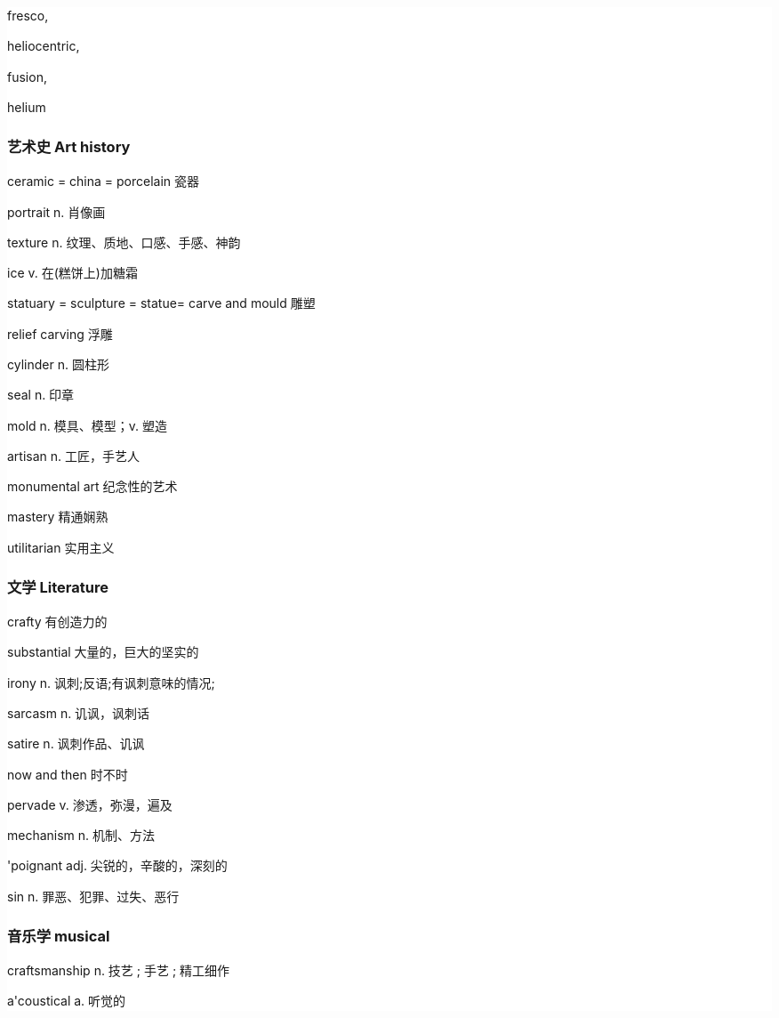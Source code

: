 fresco, 

heliocentric, 

fusion, 

helium

### 艺术史 Art history

ceramic = china = porcelain 瓷器

portrait n. 肖像画

texture n. 纹理、质地、口感、手感、神韵

ice v. 在(糕饼上)加糖霜

statuary = sculpture = statue= carve and mould 雕塑

relief carving 浮雕

cylinder n. 圆柱形

seal n. 印章

mold n. 模具、模型；v. 塑造

artisan n. 工匠，手艺人

monumental art 纪念性的艺术

mastery 精通娴熟

utilitarian 实用主义

### 文学 Literature

crafty 有创造力的

substantial 大量的，巨大的坚实的

irony n. 讽刺;反语;有讽刺意味的情况;

sarcasm n. 讥讽，讽刺话

satire n. 讽刺作品、讥讽

now and then 时不时

pervade v. 渗透，弥漫，遍及

mechanism n. 机制、方法

'poignant adj. 尖锐的，辛酸的，深刻的

sin n. 罪恶、犯罪、过失、恶行

### 音乐学 musical

craftsmanship n. 技艺 ; 手艺 ; 精工细作

a'coustical a. 听觉的
